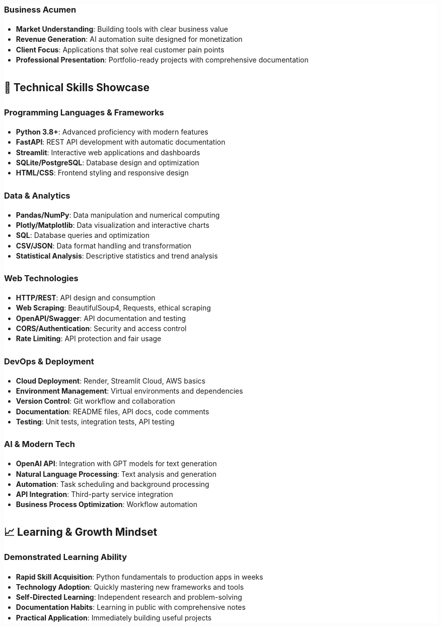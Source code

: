 ### Business Acumen
- **Market Understanding**: Building tools with clear business value
- **Revenue Generation**: AI automation suite designed for monetization
- **Client Focus**: Applications that solve real customer pain points
- **Professional Presentation**: Portfolio-ready projects with comprehensive documentation

## 🚀 Technical Skills Showcase

### Programming Languages & Frameworks
- **Python 3.8+**: Advanced proficiency with modern features
- **FastAPI**: REST API development with automatic documentation
- **Streamlit**: Interactive web applications and dashboards
- **SQLite/PostgreSQL**: Database design and optimization
- **HTML/CSS**: Frontend styling and responsive design

### Data & Analytics
- **Pandas/NumPy**: Data manipulation and numerical computing
- **Plotly/Matplotlib**: Data visualization and interactive charts
- **SQL**: Database queries and optimization
- **CSV/JSON**: Data format handling and transformation
- **Statistical Analysis**: Descriptive statistics and trend analysis

### Web Technologies
- **HTTP/REST**: API design and consumption
- **Web Scraping**: BeautifulSoup4, Requests, ethical scraping
- **OpenAPI/Swagger**: API documentation and testing
- **CORS/Authentication**: Security and access control
- **Rate Limiting**: API protection and fair usage

### DevOps & Deployment
- **Cloud Deployment**: Render, Streamlit Cloud, AWS basics
- **Environment Management**: Virtual environments and dependencies
- **Version Control**: Git workflow and collaboration
- **Documentation**: README files, API docs, code comments
- **Testing**: Unit tests, integration tests, API testing

### AI & Modern Tech
- **OpenAI API**: Integration with GPT models for text generation
- **Natural Language Processing**: Text analysis and generation
- **Automation**: Task scheduling and background processing
- **API Integration**: Third-party service integration
- **Business Process Optimization**: Workflow automation

## 📈 Learning & Growth Mindset

### Demonstrated Learning Ability
- **Rapid Skill Acquisition**: Python fundamentals to production apps in weeks
- **Technology Adoption**: Quickly mastering new frameworks and tools
- **Self-Directed Learning**: Independent research and problem-solving
- **Documentation Habits**: Learning in public with comprehensive notes
- **Practical Application**: Immediately building useful projects

